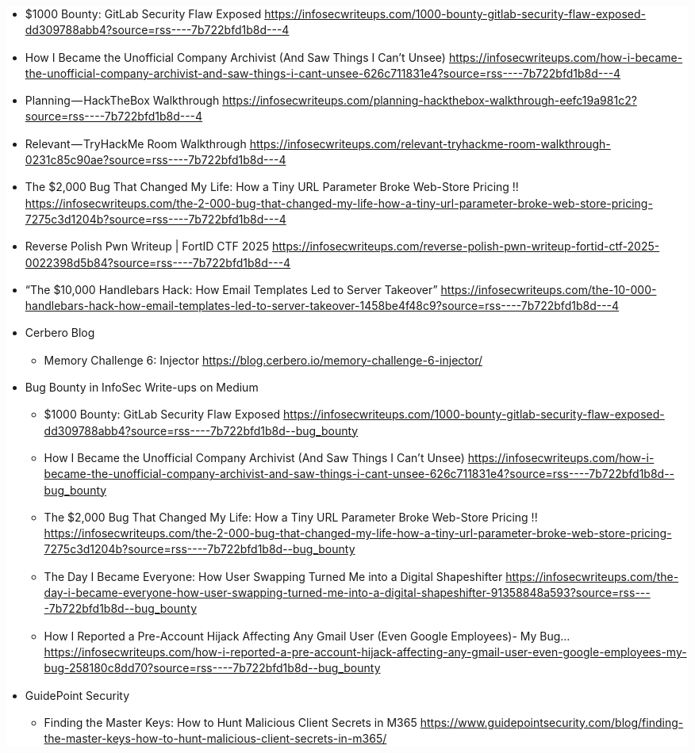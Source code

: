   - $1000 Bounty: GitLab Security Flaw Exposed
https://infosecwriteups.com/1000-bounty-gitlab-security-flaw-exposed-dd309788abb4?source=rss----7b722bfd1b8d---4

  - How I Became the Unofficial Company Archivist (And Saw Things I Can’t Unsee)
https://infosecwriteups.com/how-i-became-the-unofficial-company-archivist-and-saw-things-i-cant-unsee-626c711831e4?source=rss----7b722bfd1b8d---4

  - Planning — HackTheBox Walkthrough
https://infosecwriteups.com/planning-hackthebox-walkthrough-eefc19a981c2?source=rss----7b722bfd1b8d---4

  - Relevant — TryHackMe Room Walkthrough
https://infosecwriteups.com/relevant-tryhackme-room-walkthrough-0231c85c90ae?source=rss----7b722bfd1b8d---4

  - The $2,000 Bug That Changed My Life: How a Tiny URL Parameter Broke Web-Store Pricing !!
https://infosecwriteups.com/the-2-000-bug-that-changed-my-life-how-a-tiny-url-parameter-broke-web-store-pricing-7275c3d1204b?source=rss----7b722bfd1b8d---4

  - Reverse Polish Pwn Writeup | FortID CTF 2025
https://infosecwriteups.com/reverse-polish-pwn-writeup-fortid-ctf-2025-0022398d5b84?source=rss----7b722bfd1b8d---4

  - “The $10,000 Handlebars Hack: How Email Templates Led to Server Takeover”
https://infosecwriteups.com/the-10-000-handlebars-hack-how-email-templates-led-to-server-takeover-1458be4f48c9?source=rss----7b722bfd1b8d---4

- Cerbero Blog
  - Memory Challenge 6: Injector
https://blog.cerbero.io/memory-challenge-6-injector/

- Bug Bounty in InfoSec Write-ups on Medium
  - $1000 Bounty: GitLab Security Flaw Exposed
https://infosecwriteups.com/1000-bounty-gitlab-security-flaw-exposed-dd309788abb4?source=rss----7b722bfd1b8d--bug_bounty

  - How I Became the Unofficial Company Archivist (And Saw Things I Can’t Unsee)
https://infosecwriteups.com/how-i-became-the-unofficial-company-archivist-and-saw-things-i-cant-unsee-626c711831e4?source=rss----7b722bfd1b8d--bug_bounty

  - The $2,000 Bug That Changed My Life: How a Tiny URL Parameter Broke Web-Store Pricing !!
https://infosecwriteups.com/the-2-000-bug-that-changed-my-life-how-a-tiny-url-parameter-broke-web-store-pricing-7275c3d1204b?source=rss----7b722bfd1b8d--bug_bounty

  - The Day I Became Everyone: How User Swapping Turned Me into a Digital Shapeshifter
https://infosecwriteups.com/the-day-i-became-everyone-how-user-swapping-turned-me-into-a-digital-shapeshifter-91358848a593?source=rss----7b722bfd1b8d--bug_bounty

  - How I Reported a Pre-Account Hijack Affecting Any Gmail User (Even Google Employees)- My Bug…
https://infosecwriteups.com/how-i-reported-a-pre-account-hijack-affecting-any-gmail-user-even-google-employees-my-bug-258180c8dd70?source=rss----7b722bfd1b8d--bug_bounty

- GuidePoint Security
  - Finding the Master Keys: How to Hunt Malicious Client Secrets in M365
https://www.guidepointsecurity.com/blog/finding-the-master-keys-how-to-hunt-malicious-client-secrets-in-m365/
